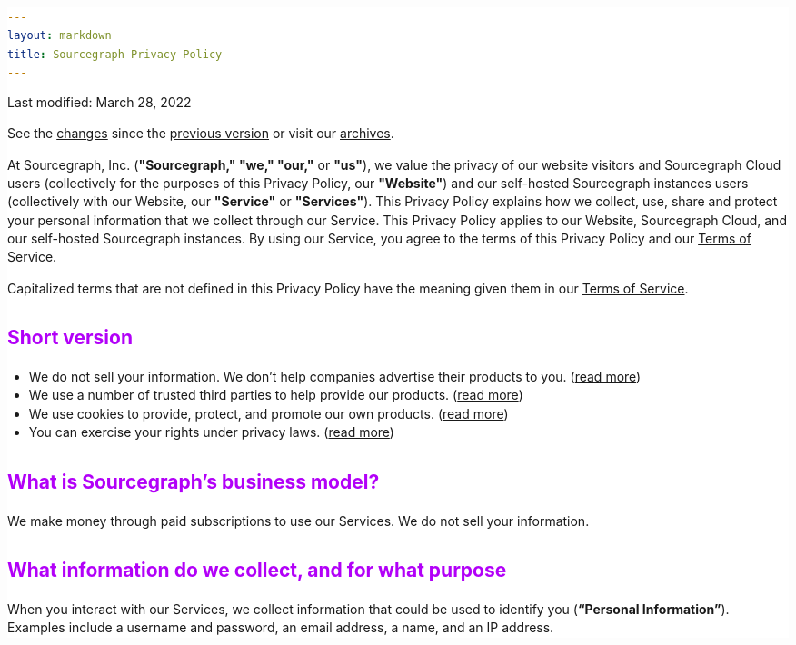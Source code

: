 ```yaml
---
layout: markdown
title: Sourcegraph Privacy Policy
---
```


Last modified: March 28, 2022

See the [changes](https://sourcegraph.com/search?q=context:global+repo:%5Egithub%5C.com/sourcegraph/about%24+file:%5Edocs/privacy%5C.md+type:diff&patternType=literal) since the [previous version](https://about.sourcegraph.com/archives/privacy/2021.01.15/) or visit our [archives](https://github.com/sourcegraph/about/tree/main/docs/archives).

At Sourcegraph, Inc. (**"Sourcegraph," "we," "our,"** or **"us"**), we value the privacy of our website visitors and Sourcegraph Cloud users (collectively for the purposes of this Privacy Policy, our **"Website"**) and our self-hosted Sourcegraph instances users (collectively with our Website, our **"Service"** or **"Services"**). This Privacy Policy explains how we collect, use, share and protect your personal information that we collect through our Service. This Privacy Policy applies to our Website, Sourcegraph Cloud, and our self-hosted Sourcegraph instances. By using our Service, you agree to the terms of this Privacy Policy and our <a href="/terms">Terms of Service</a>.

Capitalized terms that are not defined in this Privacy Policy have the meaning given them in our <a href="/terms">Terms of Service</a>.

<span style="color:#b200f8;">

## Short version

</span>

- We do not sell your information. We don’t help companies advertise their products to you. ([read more](#what-is-sourcegraphs-business-model))
- We use a number of trusted third parties to help provide our products. ([read more](#does-sourcegraph-share-my-information))
- We use cookies to provide, protect, and promote our own products. ([read more](#cookies))
- You can exercise your rights under privacy laws. ([read more](#global-privacy-practices))

<span style="color:#b200f8;">

  ## What is Sourcegraph’s business model?

</span>

We make money through paid subscriptions to use our Services. We do not sell your information.

<span style="color:#b200f8;">
  
## What information do we collect, and for what purpose

</span>

When you interact with our Services, we collect information that could be used to identify you (**“Personal Information”**). Examples include a username and password, an email address, a name, and an IP address.
